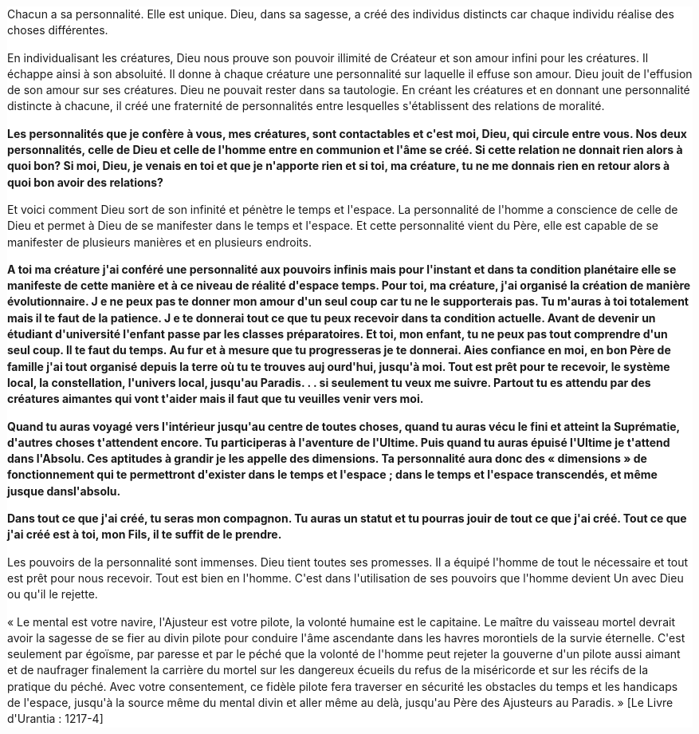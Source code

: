 Chacun a sa personnalité. Elle est unique. Dieu, dans sa sagesse, a créé des individus distincts car chaque individu réalise des choses différentes.

En individualisant les créatures, Dieu nous prouve son pouvoir illimité de Créateur et son amour infini pour les créatures. Il échappe ainsi à son absoluité. Il donne à chaque créature une personnalité sur laquelle il effuse son amour. Dieu jouit de l'effusion de son amour sur ses créatures. Dieu ne pouvait rester dans sa tautologie. En créant les créatures et en donnant une personnalité distincte à chacune, il créé une fraternité de personnalités entre lesquelles s'établissent des relations de moralité.

**Les personnalités que je confère à vous, mes créatures, sont contactables et c'est moi, Dieu, qui circule entre vous. Nos deux personnalités, celle de Dieu et celle de l'homme entre en communion et l'âme se créé. Si cette relation ne donnait rien alors à quoi bon? Si moi, Dieu, je venais en toi et que je n'apporte rien et si toi, ma créature, tu ne me donnais rien en retour alors à quoi bon avoir des relations?**

Et voici comment Dieu sort de son infinité et pénètre le temps et l'espace. La personnalité de l'homme a conscience de celle de Dieu et permet à Dieu de se manifester dans le temps et l'espace. Et cette personnalité vient du Père, elle est capable de se manifester de plusieurs manières et en plusieurs endroits.

**A toi ma créature j'ai conféré une personnalité aux pouvoirs infinis mais pour l'instant et dans ta condition planétaire elle se manifeste de cette manière et à ce niveau de réalité d'espace temps. Pour toi, ma créature, j'ai organisé la création de manière évolutionnaire. J e ne peux pas te donner mon amour d'un seul coup car tu ne le supporterais pas. Tu m'auras à toi totalement mais il te faut de la patience. J e te donnerai tout ce que tu peux recevoir dans ta condition actuelle. Avant de devenir un étudiant d'université l'enfant passe par les classes préparatoires. Et toi, mon enfant, tu ne peux pas tout comprendre d'un seul coup. Il te faut du temps. Au fur et à mesure que tu progresseras je te donnerai. Aies confiance en moi, en bon Père de famille j'ai tout organisé depuis la terre où tu te trouves auj ourd'hui, jusqu'à moi. Tout est prêt pour te recevoir, le système local, la constellation, l'univers local, jusqu'au Paradis. . . si seulement tu veux me suivre. Partout tu es attendu par des créatures aimantes qui vont t'aider mais il faut que tu veuilles venir vers moi.**

**Quand tu auras voyagé vers l'intérieur jusqu'au centre de toutes choses, quand tu auras vécu le fini et atteint la Suprématie, d'autres choses t'attendent encore. Tu participeras à l'aventure de l'Ultime. Puis quand tu auras épuisé l'Ultime je t'attend dans l'Absolu. Ces aptitudes à grandir je les appelle des dimensions. Ta personnalité aura donc des « dimensions » de fonctionnement qui te permettront d'exister dans le temps et l'espace ; dans le temps et l'espace transcendés, et même jusque dansl'absolu.**

**Dans tout ce que j'ai créé, tu seras mon compagnon. Tu auras un statut et tu pourras jouir de tout ce que j'ai créé. Tout ce que j'ai créé est à toi, mon Fils, il te suffit de le prendre.**

Les pouvoirs de la personnalité sont immenses. Dieu tient toutes ses promesses. Il a équipé l'homme de tout le nécessaire et tout est prêt pour nous recevoir. Tout est bien en l'homme. C'est dans l'utilisation de ses pouvoirs que l'homme devient Un avec Dieu ou qu'il le rejette.

« Le mental est votre navire, l'Ajusteur est votre pilote, la volonté humaine est le capitaine. Le maître du vaisseau mortel devrait avoir la sagesse de se fier au divin pilote pour conduire l'âme ascendante dans les havres morontiels de la survie éternelle. C'est seulement par égoïsme, par paresse et par le péché que la volonté de l'homme peut rejeter la gouverne d'un pilote aussi aimant et de naufrager finalement la carrière du mortel sur les dangereux écueils du refus de la miséricorde et sur les récifs de la pratique du péché. Avec votre consentement, ce fidèle pilote fera traverser en sécurité les obstacles du temps et les handicaps de l'espace, jusqu'à la source même du mental divin et aller même au delà, jusqu'au Père des Ajusteurs au Paradis. » [Le Livre d'Urantia : 1217-4]
